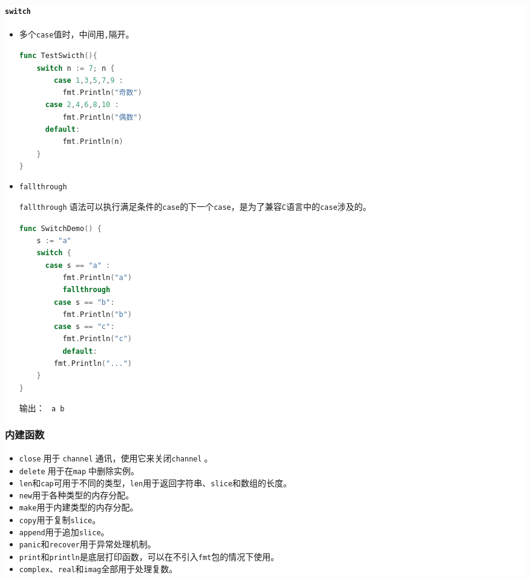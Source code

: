   

#### `switch`

- 多个`case`值时，中间用`,`隔开。

  ```go
  func TestSwicth(){
      switch n := 7; n {
          case 1,3,5,7,9 :
          	fmt.Println("奇数")
      	case 2,4,6,8,10 :
          	fmt.Println("偶数")
      	default:
          	fmt.Println(n)
      }
  }
  ```

  

- `fallthrough` 

  `fallthrough` 语法可以执行满足条件的`case`的下一个`case`，是为了兼容`C`语言中的`case`涉及的。

  ```go
  func SwitchDemo() {
      s := "a"
      switch {
      	case s == "a" :
          	fmt.Println("a")
          	fallthrough
          case s == "b":
          	fmt.Println("b")
          case s == "c":
          	fmt.Println("c")
          	default:
          fmt.Println("...")
      }
  }
  ```

  输出： ` a b`

### 内建函数

- `close` 用于 `channel` 通讯，使用它来关闭`channel` 。
- `delete` 用于在`map` 中删除实例。
- `len`和`cap`可用于不同的类型，`len`用于返回字符串、`slice`和数组的长度。
- `new`用于各种类型的内存分配。
- `make`用于内建类型的内存分配。
- `copy`用于复制`slice`。
- `append`用于追加`slice`。
- `panic`和`recover`用于异常处理机制。
- `print`和`println`是底层打印函数，可以在不引入`fmt`包的情况下使用。
- `complex`、`real`和`imag`全部用于处理复数。
